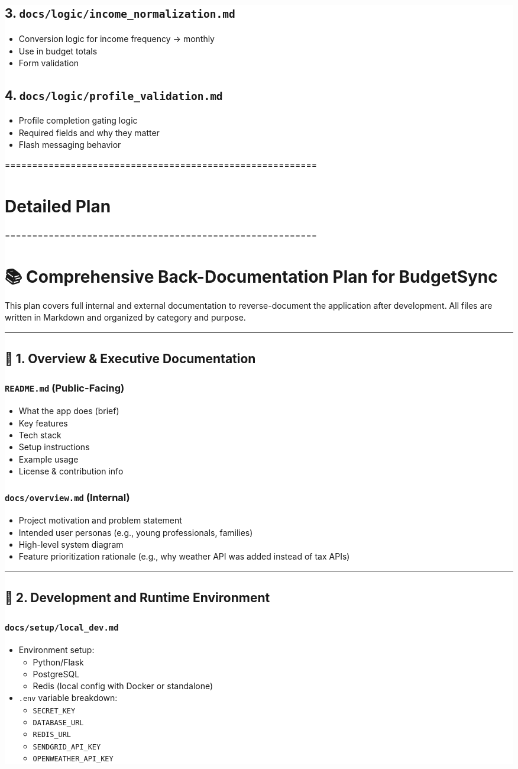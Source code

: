 ## 3. `docs/logic/income_normalization.md`
- Conversion logic for income frequency → monthly
- Use in budget totals
- Form validation

## 4. `docs/logic/profile_validation.md`
- Profile completion gating logic
- Required fields and why they matter
- Flash messaging behavior


=========================================================

# Detailed Plan

=========================================================

# 📚 Comprehensive Back-Documentation Plan for BudgetSync

This plan covers full internal and external documentation to reverse-document the application after development. All files are written in Markdown and organized by category and purpose.

---

## 🧭 1. Overview & Executive Documentation

### `README.md` (Public-Facing)
- What the app does (brief)
- Key features
- Tech stack
- Setup instructions
- Example usage
- License & contribution info

### `docs/overview.md` (Internal)
- Project motivation and problem statement
- Intended user personas (e.g., young professionals, families)
- High-level system diagram
- Feature prioritization rationale (e.g., why weather API was added instead of tax APIs)

---

## 🧪 2. Development and Runtime Environment

### `docs/setup/local_dev.md`
- Environment setup:
  - Python/Flask
  - PostgreSQL
  - Redis (local config with Docker or standalone)
- `.env` variable breakdown:
  - `SECRET_KEY`
  - `DATABASE_URL`
  - `REDIS_URL`
  - `SENDGRID_API_KEY`
  - `OPENWEATHER_API_KEY`
